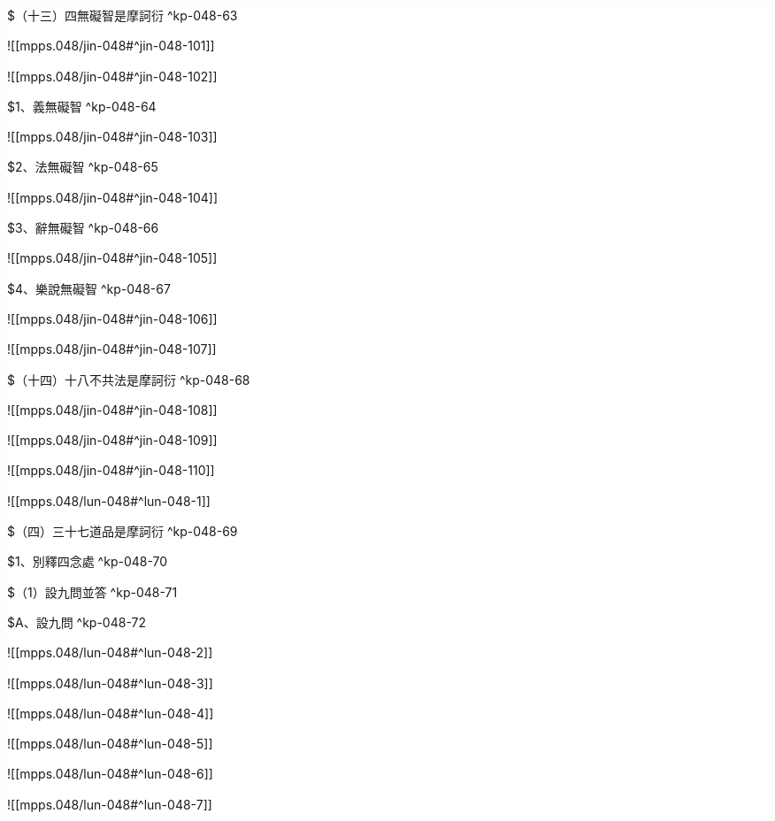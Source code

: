  $（十三）四無礙智是摩訶衍 ^kp-048-63

![[mpps.048/jin-048#^jin-048-101]]

![[mpps.048/jin-048#^jin-048-102]]

 $1、義無礙智 ^kp-048-64

![[mpps.048/jin-048#^jin-048-103]]

 $2、法無礙智 ^kp-048-65

![[mpps.048/jin-048#^jin-048-104]]

 $3、辭無礙智 ^kp-048-66

![[mpps.048/jin-048#^jin-048-105]]

 $4、樂說無礙智 ^kp-048-67

![[mpps.048/jin-048#^jin-048-106]]

![[mpps.048/jin-048#^jin-048-107]]

 $（十四）十八不共法是摩訶衍 ^kp-048-68

![[mpps.048/jin-048#^jin-048-108]]

![[mpps.048/jin-048#^jin-048-109]]

![[mpps.048/jin-048#^jin-048-110]]

![[mpps.048/lun-048#^lun-048-1]]

 $（四）三十七道品是摩訶衍 ^kp-048-69

 $1、別釋四念處 ^kp-048-70

 $（1）設九問並答 ^kp-048-71

 $A、設九問 ^kp-048-72

![[mpps.048/lun-048#^lun-048-2]]

![[mpps.048/lun-048#^lun-048-3]]

![[mpps.048/lun-048#^lun-048-4]]

![[mpps.048/lun-048#^lun-048-5]]

![[mpps.048/lun-048#^lun-048-6]]

![[mpps.048/lun-048#^lun-048-7]]
